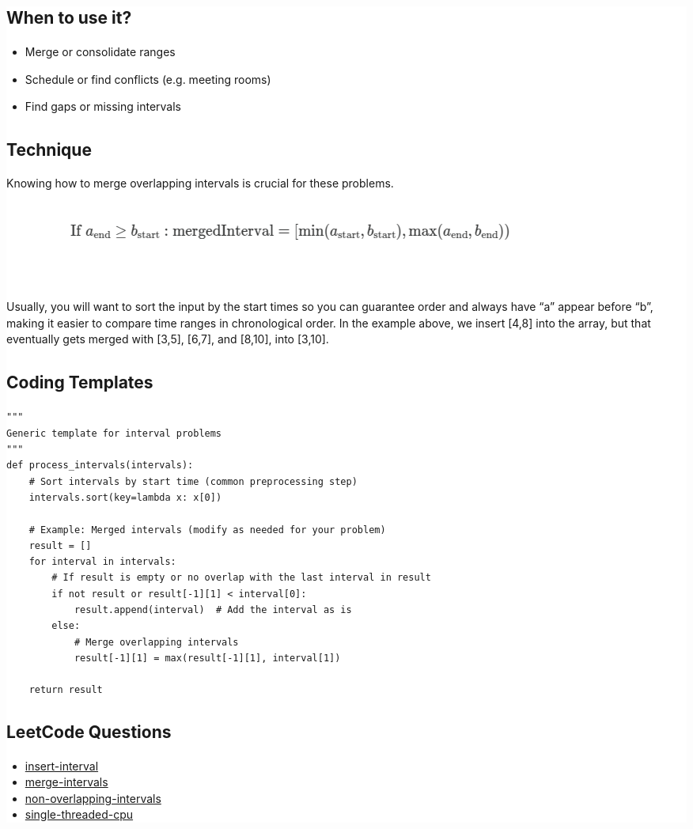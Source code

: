 ## When to use it?

- Merge or consolidate ranges

- Schedule or find conflicts (e.g. meeting rooms)

- Find gaps or missing intervals

## Technique

Knowing how to merge overlapping intervals is crucial for these problems. <br>

![](./images/2025-03-11_21-07.png)

<br>

Usually, you will want to sort the input by the start times so you can guarantee order and always have “a” appear before “b”, making it easier to compare time ranges in chronological order. In the example above, we insert [4,8] into the array, but that eventually gets merged with [3,5], [6,7], and [8,10], into [3,10].

## Coding Templates

```
"""
Generic template for interval problems
"""
def process_intervals(intervals):
    # Sort intervals by start time (common preprocessing step)
    intervals.sort(key=lambda x: x[0])

    # Example: Merged intervals (modify as needed for your problem)
    result = []
    for interval in intervals:
        # If result is empty or no overlap with the last interval in result
        if not result or result[-1][1] < interval[0]:
            result.append(interval)  # Add the interval as is
        else:
            # Merge overlapping intervals
            result[-1][1] = max(result[-1][1], interval[1])

    return result
```

## LeetCode Questions

- [insert-interval](https://leetcode.com/problems/insert-interval/description/)
- [merge-intervals](https://leetcode.com/problems/merge-intervals/description/)
- [non-overlapping-intervals](https://leetcode.com/problems/non-overlapping-intervals/description/)
- [single-threaded-cpu](https://leetcode.com/problems/single-threaded-cpu/description/)
